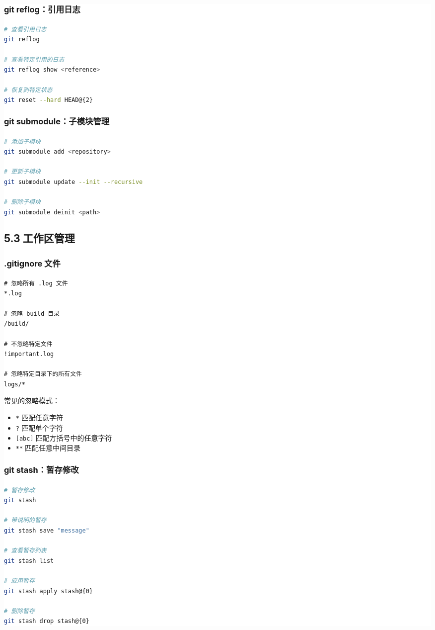 ### git reflog：引用日志
```bash
# 查看引用日志
git reflog

# 查看特定引用的日志
git reflog show <reference>

# 恢复到特定状态
git reset --hard HEAD@{2}
```

### git submodule：子模块管理
```bash
# 添加子模块
git submodule add <repository>

# 更新子模块
git submodule update --init --recursive

# 删除子模块
git submodule deinit <path>
```

## 5.3 工作区管理

### .gitignore 文件
```gitignore
# 忽略所有 .log 文件
*.log

# 忽略 build 目录
/build/

# 不忽略特定文件
!important.log

# 忽略特定目录下的所有文件
logs/*
```

常见的忽略模式：
- `*` 匹配任意字符
- `?` 匹配单个字符
- `[abc]` 匹配方括号中的任意字符
- `**` 匹配任意中间目录

### git stash：暂存修改
```bash
# 暂存修改
git stash

# 带说明的暂存
git stash save "message"

# 查看暂存列表
git stash list

# 应用暂存
git stash apply stash@{0}

# 删除暂存
git stash drop stash@{0}
```